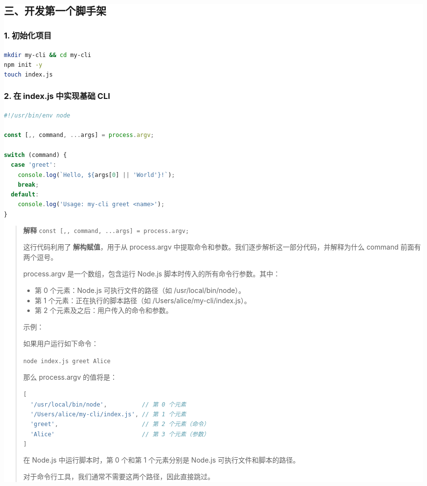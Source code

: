 ## 三、开发第一个脚手架

### 1. 初始化项目

```bash
mkdir my-cli && cd my-cli
npm init -y
touch index.js
```

### 2. 在 index.js 中实现基础 CLI

```javascript
#!/usr/bin/env node

const [,, command, ...args] = process.argv;

switch (command) {
  case 'greet':
    console.log(`Hello, ${args[0] || 'World'}!`);
    break;
  default:
    console.log('Usage: my-cli greet <name>');
}
```

> **解释** `const [,, command, ...args] = process.argv;`
> 
> 这行代码利用了 **解构赋值**，用于从 process.argv 中提取命令和参数。我们逐步解析这一部分代码，并解释为什么 command 前面有两个逗号。
>
> process.argv 是一个数组，包含运行 Node.js 脚本时传入的所有命令行参数。其中：
>
> - 第 0 个元素：Node.js 可执行文件的路径（如 /usr/local/bin/node）。
> - 第 1 个元素：正在执行的脚本路径（如 /Users/alice/my-cli/index.js）。
> - 第 2 个元素及之后：用户传入的命令和参数。
>
> 示例：
> 
> 如果用户运行如下命令：
>
> ```bash
> node index.js greet Alice
> ```
>
> 那么 process.argv 的值将是：
>
> ```javascript
> [
>   '/usr/local/bin/node',          // 第 0 个元素
>   '/Users/alice/my-cli/index.js', // 第 1 个元素
>   'greet',                        // 第 2 个元素（命令）
>   'Alice'                         // 第 3 个元素（参数）
> ]
> ```
> 
> 在 Node.js 中运行脚本时，第 0 个和第 1 个元素分别是 Node.js 可执行文件和脚本的路径。
> 
> 对于命令行工具，我们通常不需要这两个路径，因此直接跳过。
